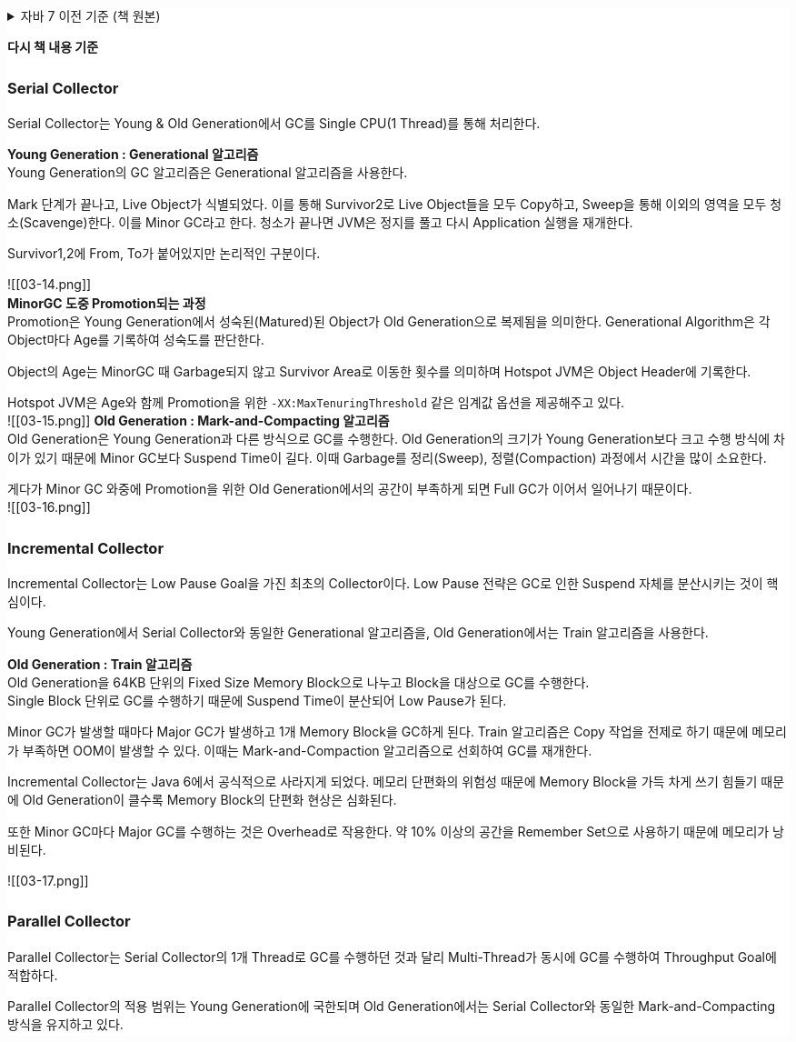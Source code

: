 <details><summary>자바 7 이전 기준 (책 원본)</summary></details>  
  
**다시 책 내용 기준**  
### Serial Collector  
Serial Collector는 Young & Old Generation에서 GC를 Single CPU(1 Thread)를 통해 처리한다.  
  
**Young Generation : Generational 알고리즘**  
Young Generation의 GC 알고리즘은 Generational 알고리즘을 사용한다.  
  
Mark 단계가 끝나고, Live Object가 식별되었다. 이를 통해 Survivor2로 Live Object들을 모두 Copy하고, Sweep을 통해 이외의 영역을 모두 청소(Scavenge)한다. 이를 Minor GC라고 한다. 청소가 끝나면 JVM은 정지를 풀고 다시 Application 실행을 재개한다.  
  
Survivor1,2에 From, To가 붙어있지만 논리적인 구분이다.  

![[03-14.png]]  
**MinorGC 도중 Promotion되는 과정**  
Promotion은 Young Generation에서 성숙된(Matured)된 Object가 Old Generation으로 복제됨을 의미한다. Generational Algorithm은 각 Object마다 Age를 기록하여 성숙도를 판단한다.  
  
Object의 Age는 MinorGC 때 Garbage되지 않고 Survivor Area로 이동한 횟수를 의미하며 Hotspot JVM은 Object Header에 기록한다.  
  
Hotspot JVM은 Age와 함께 Promotion을 위한 `-XX:MaxTenuringThreshold` 같은 임계값 옵션을 제공해주고 있다.  
  ![[03-15.png]]
**Old Generation : Mark-and-Compacting 알고리즘**    
Old Generation은 Young Generation과 다른 방식으로 GC를 수행한다. Old Generation의 크기가 Young Generation보다 크고 수행 방식에 차이가 있기 때문에 Minor GC보다 Suspend Time이 길다. 이때 Garbage를 정리(Sweep), 정렬(Compaction) 과정에서 시간을 많이 소요한다.  
  
게다가 Minor GC 와중에 Promotion을 위한 Old Generation에서의 공간이 부족하게 되면 Full GC가 이어서 일어나기 때문이다.  
  ![[03-16.png]]
### Incremental Collector  
Incremental Collector는 Low Pause Goal을 가진 최초의 Collector이다. Low Pause 전략은 GC로 인한 Suspend 자체를 분산시키는 것이 핵심이다.  
  
Young Generation에서 Serial Collector와 동일한 Generational 알고리즘을, Old Generation에서는 Train 알고리즘을 사용한다.  
  
**Old Generation : Train 알고리즘**  
Old Generation을 64KB 단위의 Fixed Size Memory Block으로 나누고 Block을 대상으로 GC를 수행한다.  
Single Block 단위로 GC를 수행하기 때문에 Suspend Time이 분산되어 Low Pause가 된다.  
  
Minor GC가 발생할 때마다 Major GC가 발생하고 1개 Memory Block을 GC하게 된다. Train 알고리즘은 Copy 작업을 전제로 하기 때문에 메모리가 부족하면 OOM이 발생할 수 있다. 이때는 Mark-and-Compaction 알고리즘으로 선회하여 GC를 재개한다.  
  
Incremental Collector는 Java 6에서 공식적으로 사라지게 되었다. 메모리 단편화의 위험성 때문에 Memory Block을 가득 차게 쓰기 힘들기 때문에 Old Generation이 클수록 Memory Block의 단편화 현상은 심화된다.  
  
또한 Minor GC마다 Major GC를 수행하는 것은 Overhead로 작용한다. 약 10% 이상의 공간을 Remember Set으로 사용하기 때문에 메모리가 낭비된다.  
  
![[03-17.png]]  
### Parallel Collector    
Parallel Collector는 Serial Collector의 1개 Thread로 GC를 수행하던 것과 달리 Multi-Thread가 동시에 GC를 수행하여 Throughput Goal에 적합하다.  
  
Parallel Collector의 적용 범위는 Young Generation에 국한되며 Old Generation에서는 Serial Collector와 동일한 Mark-and-Compacting 방식을 유지하고 있다.  
  